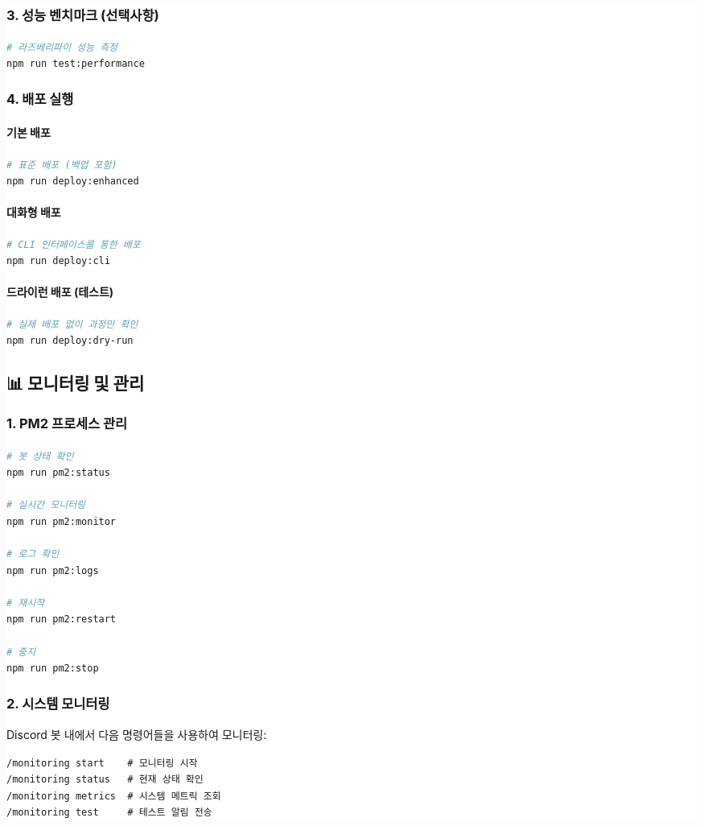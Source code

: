 ### 3. 성능 벤치마크 (선택사항)
```bash
# 라즈베리파이 성능 측정
npm run test:performance
```

### 4. 배포 실행

#### 기본 배포
```bash
# 표준 배포 (백업 포함)
npm run deploy:enhanced
```

#### 대화형 배포
```bash
# CLI 인터페이스를 통한 배포
npm run deploy:cli
```

#### 드라이런 배포 (테스트)
```bash
# 실제 배포 없이 과정만 확인
npm run deploy:dry-run
```

## 📊 모니터링 및 관리

### 1. PM2 프로세스 관리
```bash
# 봇 상태 확인
npm run pm2:status

# 실시간 모니터링
npm run pm2:monitor

# 로그 확인
npm run pm2:logs

# 재시작
npm run pm2:restart

# 중지
npm run pm2:stop
```

### 2. 시스템 모니터링
Discord 봇 내에서 다음 명령어들을 사용하여 모니터링:
```
/monitoring start    # 모니터링 시작
/monitoring status   # 현재 상태 확인
/monitoring metrics  # 시스템 메트릭 조회
/monitoring test     # 테스트 알림 전송
```
